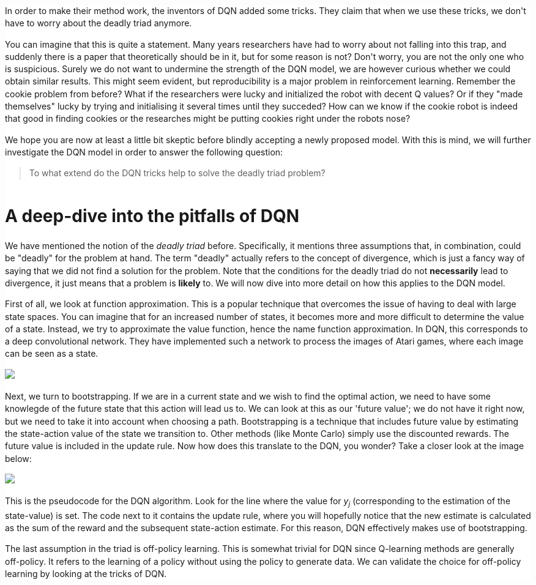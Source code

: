 In order to make their method work, the inventors of DQN added some tricks. They claim that when we use these tricks, we don't have to worry about the deadly triad anymore.

You can imagine that this is quite a statement. Many years researchers have had to worry about not falling into this trap, and suddenly there is a paper that theoretically should be in it, but for some reason is not? Don't worry, you are not the only one who is suspicious. Surely we do not want to undermine the strength of the DQN model, we are however curious whether we could obtain similar results. This might seem evident, but reproducibility is a major problem in reinforcement learning. Remember the cookie problem from before? What if the researchers were lucky and initialized the robot with decent Q values? Or if they "made themselves" lucky by trying and initialising it several times until they succeded? How can we know if the cookie robot is indeed that good in finding  cookies or the researches might be putting cookies right under the robots nose?

We hope you are now at least a little bit skeptic before blindly accepting a newly proposed model. With this is mind, we will further investigate the DQN model in order to answer the following question:


> To what extend do the DQN tricks help to solve the deadly triad problem?

# A deep-dive into the pitfalls of DQN

We have mentioned the notion of the *deadly triad* before. Specifically, it mentions three assumptions that, in combination, could be "deadly" for the problem at hand. The term "deadly" actually refers to the concept of divergence, which is just a fancy way of saying that we did not find a solution for the problem. Note that the conditions for the deadly triad do not **necessarily** lead to divergence, it just means that a problem is **likely** to. We will now dive into more detail on how this applies to the DQN model.

First of all, we look at function approximation. This is a popular technique that overcomes the issue of having to deal with large state spaces. You can imagine that for an increased number of states, it becomes more and more difficult to determine the value of a state. Instead, we try to approximate the value function, hence the name function approximation. In DQN, this corresponds to a deep convolutional network. They have implemented such a network to process the images of Atari games, where each image can be seen as a state.

<img src="{{site.baseurl}}/assets/atari.gif" width="450">

Next, we turn to bootstrapping. If we are in a current state and we wish to find the optimal action, we need to have some knowlegde of the future state that this action will lead us to. We can look at this as our 'future value'; we do not have it right now, but we need to take it into account when choosing a path. Bootstrapping is a technique that includes future value by estimating the state-action value of the state we transition to. Other methods (like Monte Carlo) simply use the discounted rewards. The future value is included in the update rule. Now how does this translate to the DQN, you wonder? Take a closer look at the image below:

<img src="{{site.baseurl}}/assets/DQN-algorithm.png" width="450">

This is the pseudocode for the DQN algorithm. Look for the line where the value for $y_j$ (corresponding to the estimation of the state-value) is set. The code next to it contains the update rule, where you will hopefully notice that the new estimate is calculated as the sum of the reward and the subsequent state-action estimate. For this reason, DQN effectively makes use of bootstrapping.

The last assumption in the triad is off-policy learning. This is somewhat trivial for DQN since Q-learning methods are generally off-policy. It refers to the learning of a policy without using the policy to generate data. We can validate the choice for off-policy learning by looking at the tricks of DQN.
